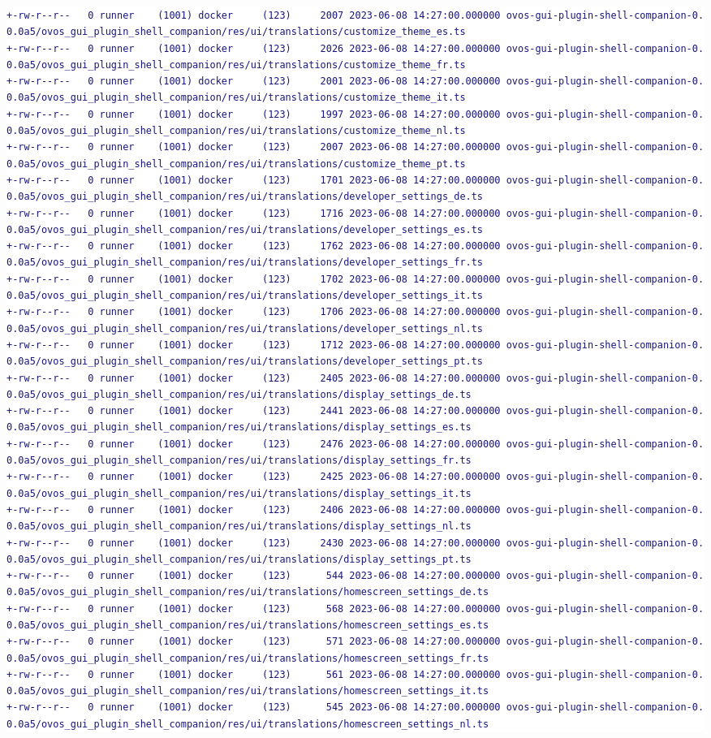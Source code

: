 ```diff
+-rw-r--r--   0 runner    (1001) docker     (123)     2007 2023-06-08 14:27:00.000000 ovos-gui-plugin-shell-companion-0.0.0a5/ovos_gui_plugin_shell_companion/res/ui/translations/customize_theme_es.ts
+-rw-r--r--   0 runner    (1001) docker     (123)     2026 2023-06-08 14:27:00.000000 ovos-gui-plugin-shell-companion-0.0.0a5/ovos_gui_plugin_shell_companion/res/ui/translations/customize_theme_fr.ts
+-rw-r--r--   0 runner    (1001) docker     (123)     2001 2023-06-08 14:27:00.000000 ovos-gui-plugin-shell-companion-0.0.0a5/ovos_gui_plugin_shell_companion/res/ui/translations/customize_theme_it.ts
+-rw-r--r--   0 runner    (1001) docker     (123)     1997 2023-06-08 14:27:00.000000 ovos-gui-plugin-shell-companion-0.0.0a5/ovos_gui_plugin_shell_companion/res/ui/translations/customize_theme_nl.ts
+-rw-r--r--   0 runner    (1001) docker     (123)     2007 2023-06-08 14:27:00.000000 ovos-gui-plugin-shell-companion-0.0.0a5/ovos_gui_plugin_shell_companion/res/ui/translations/customize_theme_pt.ts
+-rw-r--r--   0 runner    (1001) docker     (123)     1701 2023-06-08 14:27:00.000000 ovos-gui-plugin-shell-companion-0.0.0a5/ovos_gui_plugin_shell_companion/res/ui/translations/developer_settings_de.ts
+-rw-r--r--   0 runner    (1001) docker     (123)     1716 2023-06-08 14:27:00.000000 ovos-gui-plugin-shell-companion-0.0.0a5/ovos_gui_plugin_shell_companion/res/ui/translations/developer_settings_es.ts
+-rw-r--r--   0 runner    (1001) docker     (123)     1762 2023-06-08 14:27:00.000000 ovos-gui-plugin-shell-companion-0.0.0a5/ovos_gui_plugin_shell_companion/res/ui/translations/developer_settings_fr.ts
+-rw-r--r--   0 runner    (1001) docker     (123)     1702 2023-06-08 14:27:00.000000 ovos-gui-plugin-shell-companion-0.0.0a5/ovos_gui_plugin_shell_companion/res/ui/translations/developer_settings_it.ts
+-rw-r--r--   0 runner    (1001) docker     (123)     1706 2023-06-08 14:27:00.000000 ovos-gui-plugin-shell-companion-0.0.0a5/ovos_gui_plugin_shell_companion/res/ui/translations/developer_settings_nl.ts
+-rw-r--r--   0 runner    (1001) docker     (123)     1712 2023-06-08 14:27:00.000000 ovos-gui-plugin-shell-companion-0.0.0a5/ovos_gui_plugin_shell_companion/res/ui/translations/developer_settings_pt.ts
+-rw-r--r--   0 runner    (1001) docker     (123)     2405 2023-06-08 14:27:00.000000 ovos-gui-plugin-shell-companion-0.0.0a5/ovos_gui_plugin_shell_companion/res/ui/translations/display_settings_de.ts
+-rw-r--r--   0 runner    (1001) docker     (123)     2441 2023-06-08 14:27:00.000000 ovos-gui-plugin-shell-companion-0.0.0a5/ovos_gui_plugin_shell_companion/res/ui/translations/display_settings_es.ts
+-rw-r--r--   0 runner    (1001) docker     (123)     2476 2023-06-08 14:27:00.000000 ovos-gui-plugin-shell-companion-0.0.0a5/ovos_gui_plugin_shell_companion/res/ui/translations/display_settings_fr.ts
+-rw-r--r--   0 runner    (1001) docker     (123)     2425 2023-06-08 14:27:00.000000 ovos-gui-plugin-shell-companion-0.0.0a5/ovos_gui_plugin_shell_companion/res/ui/translations/display_settings_it.ts
+-rw-r--r--   0 runner    (1001) docker     (123)     2406 2023-06-08 14:27:00.000000 ovos-gui-plugin-shell-companion-0.0.0a5/ovos_gui_plugin_shell_companion/res/ui/translations/display_settings_nl.ts
+-rw-r--r--   0 runner    (1001) docker     (123)     2430 2023-06-08 14:27:00.000000 ovos-gui-plugin-shell-companion-0.0.0a5/ovos_gui_plugin_shell_companion/res/ui/translations/display_settings_pt.ts
+-rw-r--r--   0 runner    (1001) docker     (123)      544 2023-06-08 14:27:00.000000 ovos-gui-plugin-shell-companion-0.0.0a5/ovos_gui_plugin_shell_companion/res/ui/translations/homescreen_settings_de.ts
+-rw-r--r--   0 runner    (1001) docker     (123)      568 2023-06-08 14:27:00.000000 ovos-gui-plugin-shell-companion-0.0.0a5/ovos_gui_plugin_shell_companion/res/ui/translations/homescreen_settings_es.ts
+-rw-r--r--   0 runner    (1001) docker     (123)      571 2023-06-08 14:27:00.000000 ovos-gui-plugin-shell-companion-0.0.0a5/ovos_gui_plugin_shell_companion/res/ui/translations/homescreen_settings_fr.ts
+-rw-r--r--   0 runner    (1001) docker     (123)      561 2023-06-08 14:27:00.000000 ovos-gui-plugin-shell-companion-0.0.0a5/ovos_gui_plugin_shell_companion/res/ui/translations/homescreen_settings_it.ts
+-rw-r--r--   0 runner    (1001) docker     (123)      545 2023-06-08 14:27:00.000000 ovos-gui-plugin-shell-companion-0.0.0a5/ovos_gui_plugin_shell_companion/res/ui/translations/homescreen_settings_nl.ts
```